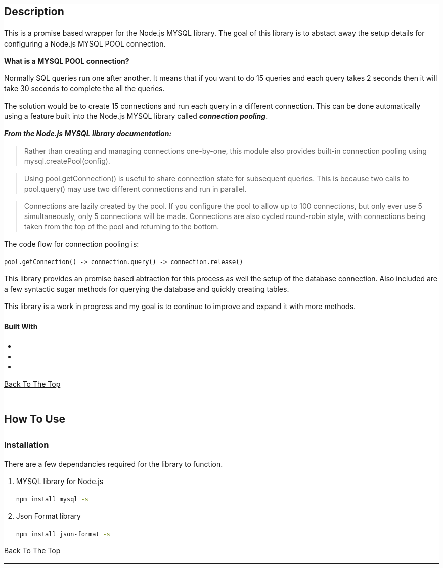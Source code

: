## Description

This is a promise based wrapper for the Node.js MYSQL library. The goal of this library is to abstact away the setup details for configuring a Node.js MYSQL POOL connection.

__What is a MYSQL POOL connection?__

Normally SQL queries run one after another. It means that if you want to do 15 queries and each query takes 2 seconds then it will take 30 seconds to complete the all the queries. 

The solution would be to create 15 connections and run each query in a different connection. This can be done automatically using a feature built into the Node.js MYSQL library called __*connection pooling*__. 

__*From the Node.js MYSQL library documentation:*__
>Rather than creating and managing connections one-by-one, this module also provides built-in connection pooling using mysql.createPool(config). 

>Using pool.getConnection() is useful to share connection state for subsequent queries. This is because two calls to pool.query() may use two different connections and run in parallel. 

>Connections are lazily created by the pool. If you configure the pool to allow up to 100 connections, but only ever use 5 simultaneously, only 5 connections will be made. Connections are also cycled round-robin style, with connections being taken from the top of the pool and returning to the bottom.

The code flow for connection pooling is:

`pool.getConnection() -> connection.query() -> connection.release()`


This library provides an promise based abtraction for this process as well the setup of the database connection. Also included are a few syntactic sugar methods for querying the database and quickly creating tables.

This library is a work in progress and my goal is to continue to improve and expand it with more methods.

#### Built With

* []()
* []()
* []()


[Back To The Top](#read-me-template)

---

## How To Use

### Installation

There are a few dependancies required for the library to function.

1. MYSQL library for Node.js
   ```sh
   npm install mysql -s
   ```
2. Json Format library
   ```sh
   npm install json-format -s
   ```
[Back To The Top](#read-me-template)

---